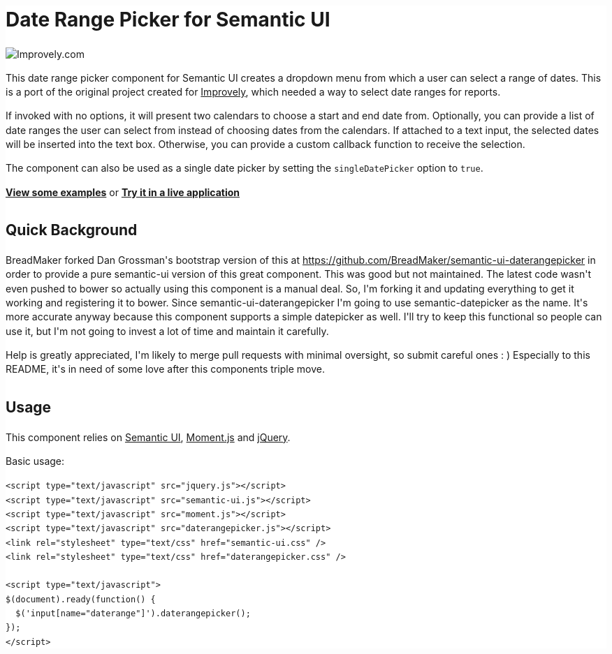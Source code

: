 # Date Range Picker for Semantic UI

![Improvely.com](http://i.imgur.com/LbAMf3D.png)

This date range picker component for Semantic UI creates a dropdown menu from
which a user can select a range of dates. This is a port of the original project
created for [Improvely](http://www.improvely.com), which needed a way to select
date ranges for reports.

If invoked with no options, it will present two calendars to choose a start
and end date from. Optionally, you can provide a list of date ranges the user
can select from instead of choosing dates from the calendars. If attached to a
text input, the selected dates will be inserted into the text box. Otherwise,
you can provide a custom callback function to receive the selection.

The component can also be used as a single date picker by setting the
`singleDatePicker` option to `true`.

**[View some examples](http://www.daterangepicker.com/)** or
**[Try it in a live application](https://awio.iljmp.com/5/drpdemogh)**

## Quick Background

BreadMaker forked Dan Grossman's bootstrap version of this at https://github.com/BreadMaker/semantic-ui-daterangepicker in order to provide a pure semantic-ui version of this great component.  This was good but not maintained.  The latest code wasn't even pushed to bower so actually using this component is a manual deal.  So, I'm forking it and updating everything to get it working and registering it to bower.  Since semantic-ui-daterangepicker I'm going to use semantic-datepicker as the name.  It's more accurate anyway because this component supports a simple datepicker as well.  I'll try to keep this functional so people can use it, but I'm not going to invest a lot of time and maintain it carefully.

Help is greatly appreciated, I'm likely to merge pull requests with minimal oversight, so submit careful ones : )  Especially to this README, it's in need of some love after this components triple move.

## Usage

This component relies on [Semantic UI](http://semantic-ui.com/),
[Moment.js](http://momentjs.com/) and [jQuery](http://jquery.com/).

Basic usage:

```
<script type="text/javascript" src="jquery.js"></script>
<script type="text/javascript" src="semantic-ui.js"></script>
<script type="text/javascript" src="moment.js"></script>
<script type="text/javascript" src="daterangepicker.js"></script>
<link rel="stylesheet" type="text/css" href="semantic-ui.css" />
<link rel="stylesheet" type="text/css" href="daterangepicker.css" />

<script type="text/javascript">
$(document).ready(function() {
  $('input[name="daterange"]').daterangepicker();
});
</script>
```
